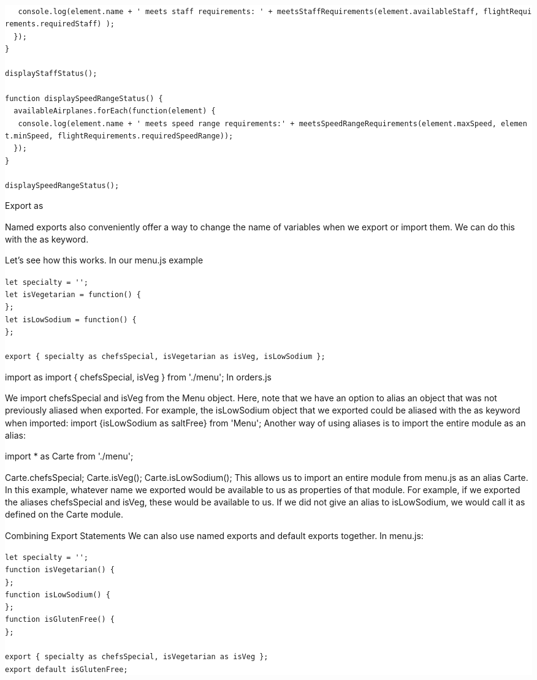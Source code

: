 ```
   console.log(element.name + ' meets staff requirements: ' + meetsStaffRequirements(element.availableStaff, flightRequirements.requiredStaff) );
  });
}

displayStaffStatus();

function displaySpeedRangeStatus() {
  availableAirplanes.forEach(function(element) {
   console.log(element.name + ' meets speed range requirements:' + meetsSpeedRangeRequirements(element.maxSpeed, element.minSpeed, flightRequirements.requiredSpeedRange));
  });
}

displaySpeedRangeStatus();
```
Export as

Named exports also conveniently offer a way to change the name of variables when we export or import them. We can do this with the as keyword.

Let’s see how this works. In our menu.js example
```
let specialty = '';
let isVegetarian = function() {
}; 
let isLowSodium = function() {
}; 

export { specialty as chefsSpecial, isVegetarian as isVeg, isLowSodium };
```

import as
import { chefsSpecial, isVeg } from './menu';
In orders.js

We import chefsSpecial and isVeg from the Menu object.
Here, note that we have an option to alias an object that was not previously aliased when exported. For example, the isLowSodium object that we exported could be aliased with the as keyword when imported: import {isLowSodium as saltFree} from 'Menu';
Another way of using aliases is to import the entire module as an alias:

import * as Carte from './menu';

Carte.chefsSpecial;
Carte.isVeg();
Carte.isLowSodium(); 
This allows us to import an entire module from menu.js as an alias Carte.
In this example, whatever name we exported would be available to us as properties of that module. For example, if we exported the aliases chefsSpecial and isVeg, these would be available to us. If we did not give an alias to isLowSodium, we would call it as defined on the Carte module.


Combining Export Statements
We can also use named exports and default exports together. In menu.js:
```
let specialty = '';
function isVegetarian() {
}; 
function isLowSodium() {
}; 
function isGlutenFree() {
};

export { specialty as chefsSpecial, isVegetarian as isVeg };
export default isGlutenFree;
```